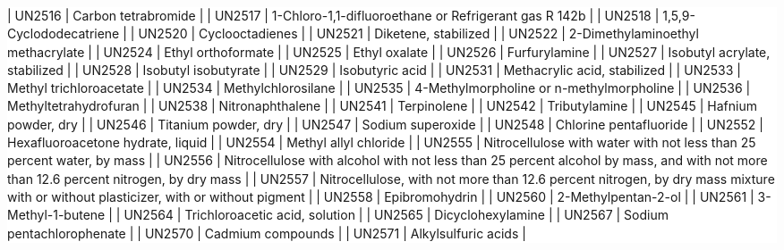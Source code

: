 | UN2516 | Carbon tetrabromide |
| UN2517 | 1-Chloro-1,1-difluoroethane or Refrigerant gas R 142b |
| UN2518 | 1,5,9-Cyclododecatriene |
| UN2520 | Cyclooctadienes |
| UN2521 | Diketene, stabilized |
| UN2522 | 2-Dimethylaminoethyl methacrylate |
| UN2524 | Ethyl orthoformate |
| UN2525 | Ethyl oxalate |
| UN2526 | Furfurylamine |
| UN2527 | Isobutyl acrylate, stabilized |
| UN2528 | Isobutyl isobutyrate |
| UN2529 | Isobutyric acid |
| UN2531 | Methacrylic acid, stabilized |
| UN2533 | Methyl trichloroacetate |
| UN2534 | Methylchlorosilane |
| UN2535 | 4-Methylmorpholine or n-methylmorpholine |
| UN2536 | Methyltetrahydrofuran |
| UN2538 | Nitronaphthalene |
| UN2541 | Terpinolene |
| UN2542 | Tributylamine |
| UN2545 | Hafnium powder, dry |
| UN2546 | Titanium powder, dry |
| UN2547 | Sodium superoxide |
| UN2548 | Chlorine pentafluoride |
| UN2552 | Hexafluoroacetone hydrate, liquid |
| UN2554 | Methyl allyl chloride |
| UN2555 | Nitrocellulose with water with not less than 25 percent water, by mass |
| UN2556 | Nitrocellulose with alcohol with not less than 25 percent alcohol by mass, and with not more than 12.6 percent nitrogen, by dry mass |
| UN2557 | Nitrocellulose, with not more than 12.6 percent nitrogen, by dry mass mixture with or without plasticizer, with or without pigment |
| UN2558 | Epibromohydrin |
| UN2560 | 2-Methylpentan-2-ol |
| UN2561 | 3-Methyl-1-butene |
| UN2564 | Trichloroacetic acid, solution |
| UN2565 | Dicyclohexylamine |
| UN2567 | Sodium pentachlorophenate |
| UN2570 | Cadmium compounds |
| UN2571 | Alkylsulfuric acids |